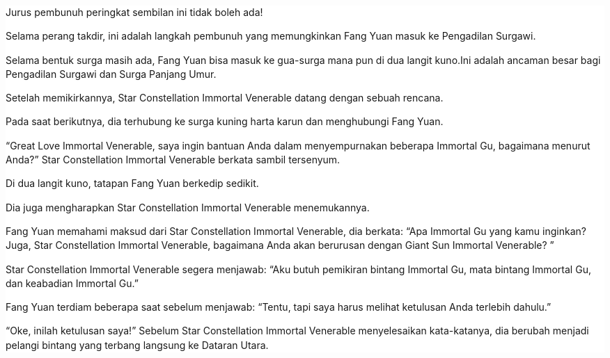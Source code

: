 Jurus pembunuh peringkat sembilan ini tidak boleh ada!

Selama perang takdir, ini adalah langkah pembunuh yang memungkinkan Fang Yuan masuk ke Pengadilan Surgawi.

Selama bentuk surga masih ada, Fang Yuan bisa masuk ke gua-surga mana pun di dua langit kuno.Ini adalah ancaman besar bagi Pengadilan Surgawi dan Surga Panjang Umur.

Setelah memikirkannya, Star Constellation Immortal Venerable datang dengan sebuah rencana.

Pada saat berikutnya, dia terhubung ke surga kuning harta karun dan menghubungi Fang Yuan.

“Great Love Immortal Venerable, saya ingin bantuan Anda dalam menyempurnakan beberapa Immortal Gu, bagaimana menurut Anda?” Star Constellation Immortal Venerable berkata sambil tersenyum.

Di dua langit kuno, tatapan Fang Yuan berkedip sedikit.

Dia juga mengharapkan Star Constellation Immortal Venerable menemukannya.

Fang Yuan memahami maksud dari Star Constellation Immortal Venerable, dia berkata: “Apa Immortal Gu yang kamu inginkan? Juga, Star Constellation Immortal Venerable, bagaimana Anda akan berurusan dengan Giant Sun Immortal Venerable? ”

Star Constellation Immortal Venerable segera menjawab: “Aku butuh pemikiran bintang Immortal Gu, mata bintang Immortal Gu, dan keabadian Immortal Gu.”

Fang Yuan terdiam beberapa saat sebelum menjawab: “Tentu, tapi saya harus melihat ketulusan Anda terlebih dahulu.”

“Oke, inilah ketulusan saya!” Sebelum Star Constellation Immortal Venerable menyelesaikan kata-katanya, dia berubah menjadi pelangi bintang yang terbang langsung ke Dataran Utara.